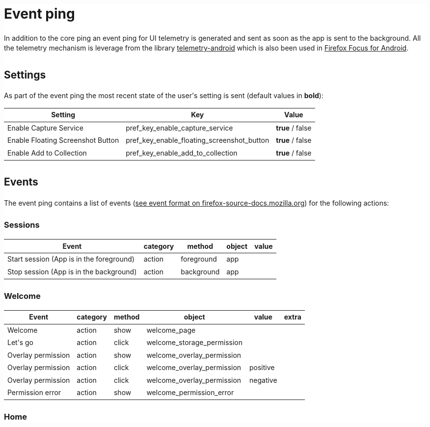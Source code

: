 # Event ping

In addition to the core ping an event ping for UI telemetry is generated and sent as soon as the app is sent to the background. All the telemetry mechanism is leverage from the library [telemetry-android](https://github.com/mozilla-mobile/telemetry-android) which is also been used in [Firefox Focus for Android](https://github.com/mozilla-mobile/focus-android).

## Settings

As part of the event ping the most recent state of the user's setting is sent (default values in **bold**):

| Setting                           | Key                                        | Value
|-----------------------------------|--------------------------------------------|----------------------
| Enable Capture Service            | pref_key_enable_capture_service            | **true** / false
| Enable Floating Screenshot Button | pref_key_enable_floating_screenshot_button | **true** / false
| Enable Add to Collection          | pref_key_enable_add_to_collection          | **true** / false
 
## Events

The event ping contains a list of events ([see event format on firefox-source-docs.mozilla.org](https://firefox-source-docs.mozilla.org/toolkit/components/telemetry/telemetry/collection/events.html)) for the following actions:

### Sessions

| Event                                    | category | method     | object | value  |
|------------------------------------------|----------|------------|--------|--------|
| Start session (App is in the foreground) | action   | foreground | app    |        |
| Stop session (App is in the background)  | action   | background | app    |        |

### Welcome

| Event             | category | method  |   object                   |    value    |   extra    |
|-------------------|----------|---------|----------------------------|-------------|------------|
| Welcome           | action   | show    | welcome_page               |             |            |
| Let's go          | action   | click   | welcome_storage_permission |             |            |
| Overlay permission| action   | show    | welcome_overlay_permission |             |            |
| Overlay permission| action   | click   | welcome_overlay_permission | positive    |            |
| Overlay permission| action   | click   | welcome_overlay_permission | negative    |            |
| Permission error  | action   | show    | welcome_permission_error   |             |            |

### Home
